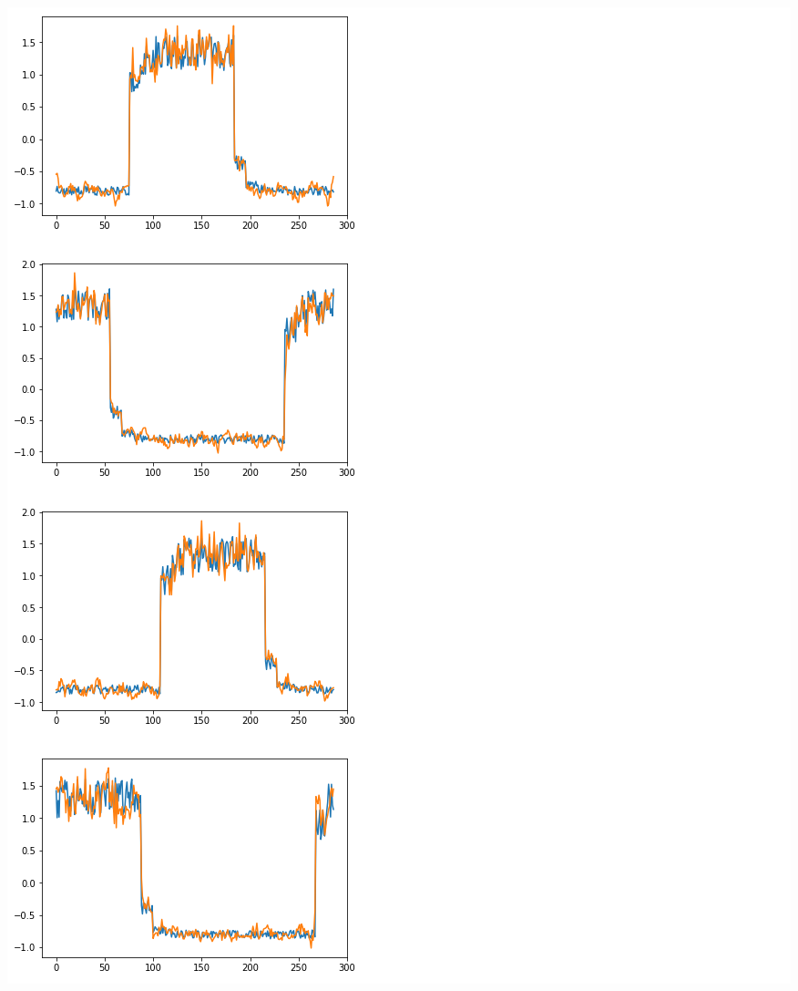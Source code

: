 

![png](output_22_16.png)



![png](output_22_17.png)



![png](output_22_18.png)



![png](output_22_19.png)
